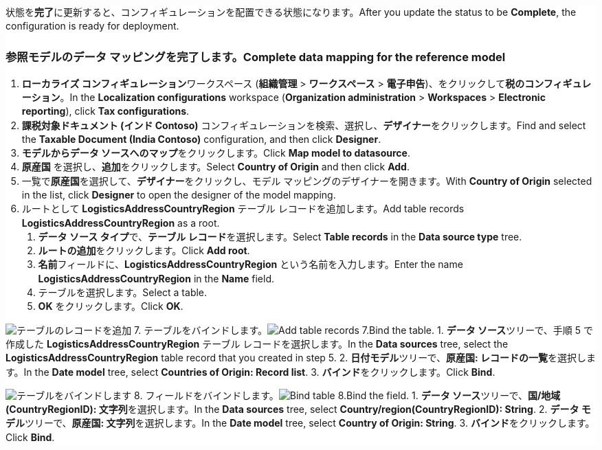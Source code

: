 <span data-ttu-id="563b6-411">状態を**完了**に更新すると、コンフィギュレーションを配置できる状態になります。</span><span class="sxs-lookup"><span data-stu-id="563b6-411">After you update the status to be **Complete**, the configuration is ready for deployment.</span></span>

### <a name="complete-data-mapping-for-the-reference-model"></a><span data-ttu-id="563b6-412">参照モデルのデータ マッピングを完了します。</span><span class="sxs-lookup"><span data-stu-id="563b6-412">Complete data mapping for the reference model</span></span>
1. <span data-ttu-id="563b6-413">**ローカライズ コンフィギュレーション**ワークスペース (**組織管理** > **ワークスペース** > **電子申告**)、をクリックして**税のコンフィギュレーション**。</span><span class="sxs-lookup"><span data-stu-id="563b6-413">In the **Localization configurations** workspace (**Organization administration** > **Workspaces** > **Electronic reporting**), click **Tax configurations**.</span></span>
2. <span data-ttu-id="563b6-414">**課税対象ドキュメント (インド Contoso)** コンフィギュレーションを検索、選択し、**デザイナー**をクリックします。</span><span class="sxs-lookup"><span data-stu-id="563b6-414">Find and select the **Taxable Document (India Contoso)** configuration, and then click **Designer**.</span></span>
3. <span data-ttu-id="563b6-415">**モデルからデータ ソースへのマップ**をクリックします。</span><span class="sxs-lookup"><span data-stu-id="563b6-415">Click **Map model to datasource**.</span></span>
4. <span data-ttu-id="563b6-416">**原産国** を選択し、**追加**をクリックします。</span><span class="sxs-lookup"><span data-stu-id="563b6-416">Select **Country of Origin** and then click **Add**.</span></span>
5. <span data-ttu-id="563b6-417">一覧で**原産国**を選択して、**デザイナー**をクリックし、モデル マッピングのデザイナーを開きます。</span><span class="sxs-lookup"><span data-stu-id="563b6-417">With **Country of Origin** selected in the list, click **Designer** to open the designer of the model mapping.</span></span>
6. <span data-ttu-id="563b6-418">ルートとして **LogisticsAddressCountryRegion** テーブル レコードを追加します。</span><span class="sxs-lookup"><span data-stu-id="563b6-418">Add table records **LogisticsAddressCountryRegion** as a root.</span></span>
    1. <span data-ttu-id="563b6-419">**データ ソース タイプ**で、**テーブル レコード**を選択します。</span><span class="sxs-lookup"><span data-stu-id="563b6-419">Select **Table records** in the **Data source type** tree.</span></span>
    2. <span data-ttu-id="563b6-420">**ルートの追加**をクリックします。</span><span class="sxs-lookup"><span data-stu-id="563b6-420">Click **Add root**.</span></span>
    3. <span data-ttu-id="563b6-421">**名前**フィールドに、**LogisticsAddressCountryRegion** という名前を入力します。</span><span class="sxs-lookup"><span data-stu-id="563b6-421">Enter the name **LogisticsAddressCountryRegion** in the **Name** field.</span></span>
    4. <span data-ttu-id="563b6-422">テーブルを選択します。</span><span class="sxs-lookup"><span data-stu-id="563b6-422">Select a table.</span></span>
    5. <span data-ttu-id="563b6-423">**OK** をクリックします。</span><span class="sxs-lookup"><span data-stu-id="563b6-423">Click **OK**.</span></span>
    
<span data-ttu-id="563b6-424">![テーブルのレコードを追加](media/gte-extension-add-table-records.png) 7. テーブルをバインドします。</span><span class="sxs-lookup"><span data-stu-id="563b6-424">![Add table records](media/gte-extension-add-table-records.png) 7.Bind the table.</span></span>
    1. <span data-ttu-id="563b6-425">**データ ソース**ツリーで、手順 5 で作成した **LogisticsAddressCountryRegion** テーブル レコードを選択します。</span><span class="sxs-lookup"><span data-stu-id="563b6-425">In the **Data sources** tree, select the **LogisticsAddressCountryRegion** table record that you created in step 5.</span></span>
    2. <span data-ttu-id="563b6-426">**日付モデル**ツリーで、**原産国: レコードの一覧**を選択します。</span><span class="sxs-lookup"><span data-stu-id="563b6-426">In the **Date model** tree, select **Countries of Origin: Record list**.</span></span>
    3. <span data-ttu-id="563b6-427">**バインド**をクリックします。</span><span class="sxs-lookup"><span data-stu-id="563b6-427">Click **Bind**.</span></span>
    
<span data-ttu-id="563b6-428">![テーブルをバインドします](media/gte-extension-bind-table.png) 8. フィールドをバインドします。</span><span class="sxs-lookup"><span data-stu-id="563b6-428">![Bind table](media/gte-extension-bind-table.png) 8.Bind the field.</span></span>
    1. <span data-ttu-id="563b6-429">**データ ソース**ツリーで、**国/地域 (CountryRegionID): 文字列**を選択します。</span><span class="sxs-lookup"><span data-stu-id="563b6-429">In the **Data sources** tree, select **Country/region(CountryRegionID): String**.</span></span>
    2. <span data-ttu-id="563b6-430">**データ モデル**ツリーで、**原産国: 文字列**を選択します。</span><span class="sxs-lookup"><span data-stu-id="563b6-430">In the **Date model** tree, select **Country of Origin: String**.</span></span>
    3. <span data-ttu-id="563b6-431">**バインド**をクリックします。</span><span class="sxs-lookup"><span data-stu-id="563b6-431">Click **Bind**.</span></span>